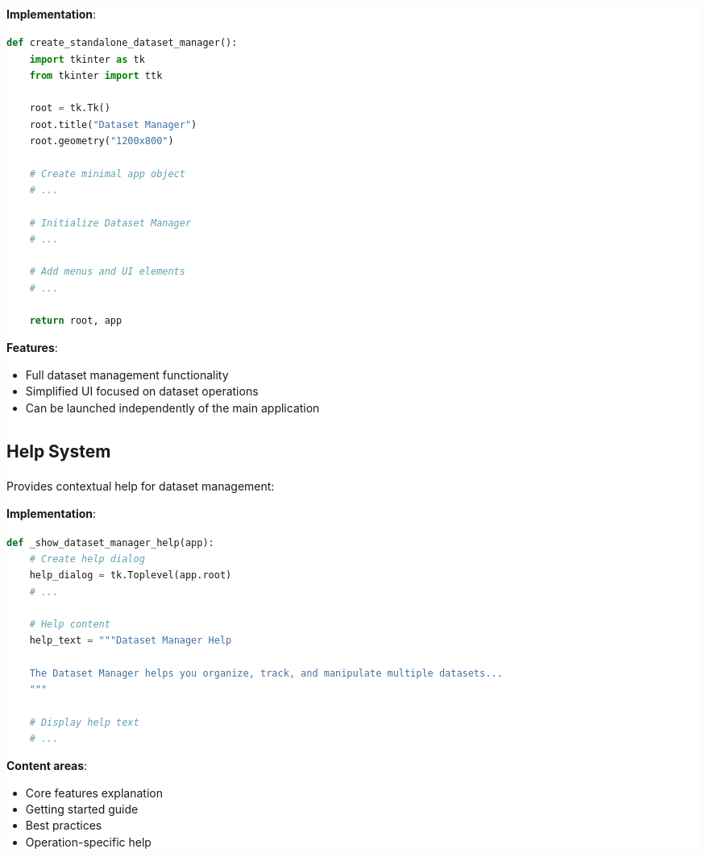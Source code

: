 **Implementation**:
```python
def create_standalone_dataset_manager():
    import tkinter as tk
    from tkinter import ttk
    
    root = tk.Tk()
    root.title("Dataset Manager")
    root.geometry("1200x800")
    
    # Create minimal app object
    # ...
    
    # Initialize Dataset Manager
    # ...
    
    # Add menus and UI elements
    # ...
    
    return root, app
```

**Features**:
- Full dataset management functionality
- Simplified UI focused on dataset operations
- Can be launched independently of the main application

## Help System

Provides contextual help for dataset management:

**Implementation**:
```python
def _show_dataset_manager_help(app):
    # Create help dialog
    help_dialog = tk.Toplevel(app.root)
    # ...
    
    # Help content
    help_text = """Dataset Manager Help
    
    The Dataset Manager helps you organize, track, and manipulate multiple datasets...
    """
    
    # Display help text
    # ...
```

**Content areas**:
- Core features explanation
- Getting started guide
- Best practices
- Operation-specific help
